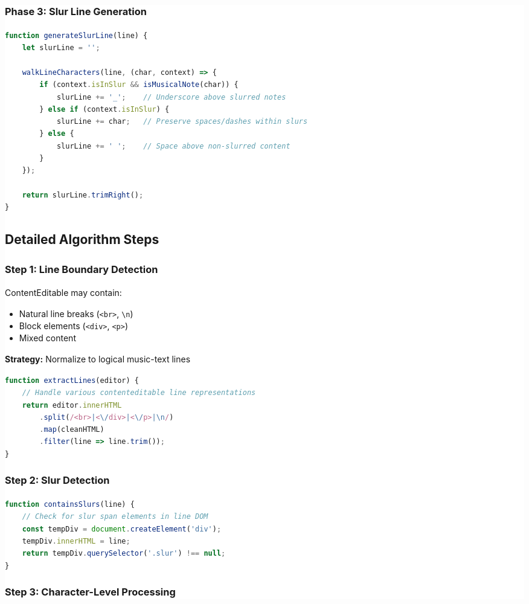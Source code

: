 ### Phase 3: Slur Line Generation

```javascript
function generateSlurLine(line) {
    let slurLine = '';
    
    walkLineCharacters(line, (char, context) => {
        if (context.isInSlur && isMusicalNote(char)) {
            slurLine += '_';    // Underscore above slurred notes
        } else if (context.isInSlur) {
            slurLine += char;   // Preserve spaces/dashes within slurs
        } else {
            slurLine += ' ';    // Space above non-slurred content
        }
    });
    
    return slurLine.trimRight();
}
```

## Detailed Algorithm Steps

### Step 1: Line Boundary Detection

ContentEditable may contain:
- Natural line breaks (`<br>`, `\n`)
- Block elements (`<div>`, `<p>`)
- Mixed content

**Strategy:** Normalize to logical music-text lines
```javascript
function extractLines(editor) {
    // Handle various contenteditable line representations
    return editor.innerHTML
        .split(/<br>|<\/div>|<\/p>|\n/)
        .map(cleanHTML)
        .filter(line => line.trim());
}
```

### Step 2: Slur Detection

```javascript
function containsSlurs(line) {
    // Check for slur span elements in line DOM
    const tempDiv = document.createElement('div');
    tempDiv.innerHTML = line;
    return tempDiv.querySelector('.slur') !== null;
}
```

### Step 3: Character-Level Processing
